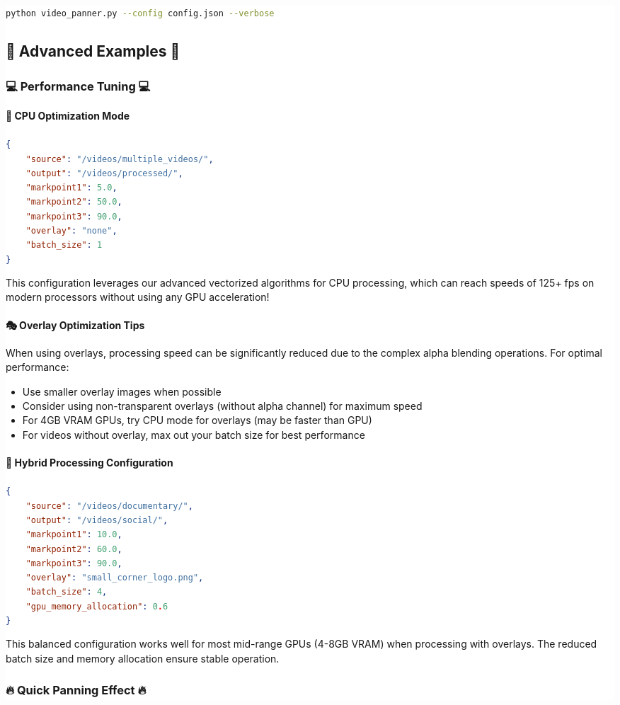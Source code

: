 ```bash
python video_panner.py --config config.json --verbose
```

## 🔮 Advanced Examples 🔮

### 💻 Performance Tuning 💻

#### 🚀 CPU Optimization Mode

```json
{
    "source": "/videos/multiple_videos/",
    "output": "/videos/processed/",
    "markpoint1": 5.0,
    "markpoint2": 50.0,
    "markpoint3": 90.0,
    "overlay": "none",
    "batch_size": 1
}
```

This configuration leverages our advanced vectorized algorithms for CPU processing, which can reach speeds of 125+ fps on modern processors without using any GPU acceleration!

#### 🎭 Overlay Optimization Tips

When using overlays, processing speed can be significantly reduced due to the complex alpha blending operations. For optimal performance:

- Use smaller overlay images when possible
- Consider using non-transparent overlays (without alpha channel) for maximum speed
- For 4GB VRAM GPUs, try CPU mode for overlays (may be faster than GPU)
- For videos without overlay, max out your batch size for best performance

#### 🔄 Hybrid Processing Configuration

```json
{
    "source": "/videos/documentary/",
    "output": "/videos/social/",
    "markpoint1": 10.0, 
    "markpoint2": 60.0,
    "markpoint3": 90.0,
    "overlay": "small_corner_logo.png",
    "batch_size": 4,
    "gpu_memory_allocation": 0.6
}
```

This balanced configuration works well for most mid-range GPUs (4-8GB VRAM) when processing with overlays. The reduced batch size and memory allocation ensure stable operation.

### 🔥 Quick Panning Effect 🔥
